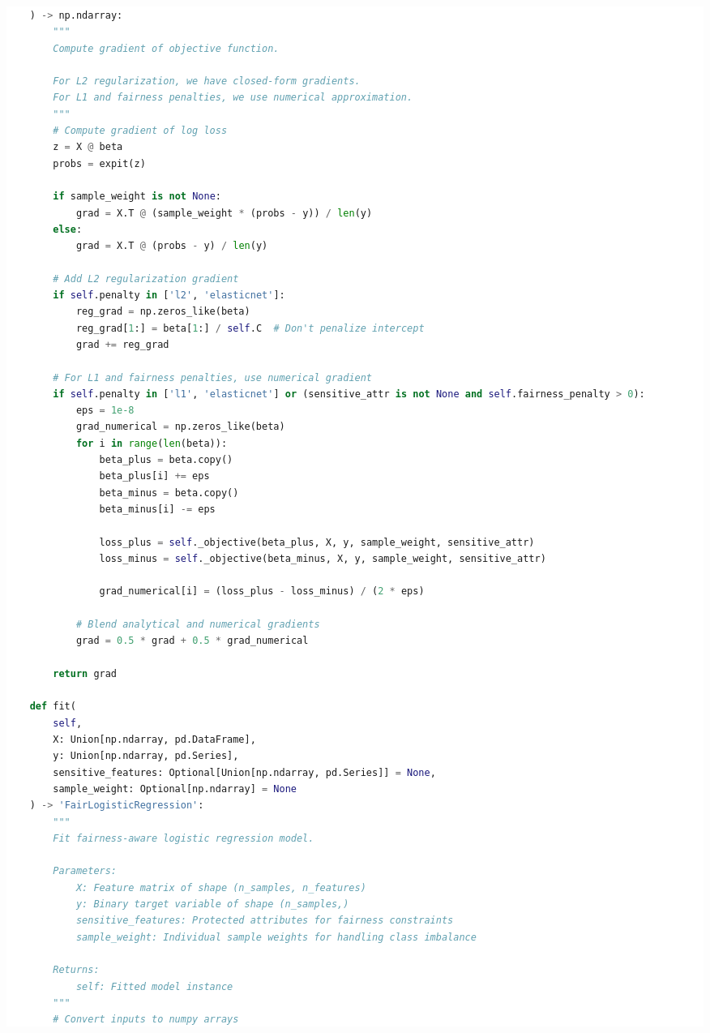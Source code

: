 ```python
    ) -> np.ndarray:
        """
        Compute gradient of objective function.
        
        For L2 regularization, we have closed-form gradients.
        For L1 and fairness penalties, we use numerical approximation.
        """
        # Compute gradient of log loss
        z = X @ beta
        probs = expit(z)
        
        if sample_weight is not None:
            grad = X.T @ (sample_weight * (probs - y)) / len(y)
        else:
            grad = X.T @ (probs - y) / len(y)
        
        # Add L2 regularization gradient
        if self.penalty in ['l2', 'elasticnet']:
            reg_grad = np.zeros_like(beta)
            reg_grad[1:] = beta[1:] / self.C  # Don't penalize intercept
            grad += reg_grad
        
        # For L1 and fairness penalties, use numerical gradient
        if self.penalty in ['l1', 'elasticnet'] or (sensitive_attr is not None and self.fairness_penalty > 0):
            eps = 1e-8
            grad_numerical = np.zeros_like(beta)
            for i in range(len(beta)):
                beta_plus = beta.copy()
                beta_plus[i] += eps
                beta_minus = beta.copy()
                beta_minus[i] -= eps
                
                loss_plus = self._objective(beta_plus, X, y, sample_weight, sensitive_attr)
                loss_minus = self._objective(beta_minus, X, y, sample_weight, sensitive_attr)
                
                grad_numerical[i] = (loss_plus - loss_minus) / (2 * eps)
            
            # Blend analytical and numerical gradients
            grad = 0.5 * grad + 0.5 * grad_numerical
        
        return grad
    
    def fit(
        self,
        X: Union[np.ndarray, pd.DataFrame],
        y: Union[np.ndarray, pd.Series],
        sensitive_features: Optional[Union[np.ndarray, pd.Series]] = None,
        sample_weight: Optional[np.ndarray] = None
    ) -> 'FairLogisticRegression':
        """
        Fit fairness-aware logistic regression model.
        
        Parameters:
            X: Feature matrix of shape (n_samples, n_features)
            y: Binary target variable of shape (n_samples,)
            sensitive_features: Protected attributes for fairness constraints
            sample_weight: Individual sample weights for handling class imbalance
        
        Returns:
            self: Fitted model instance
        """
        # Convert inputs to numpy arrays
```